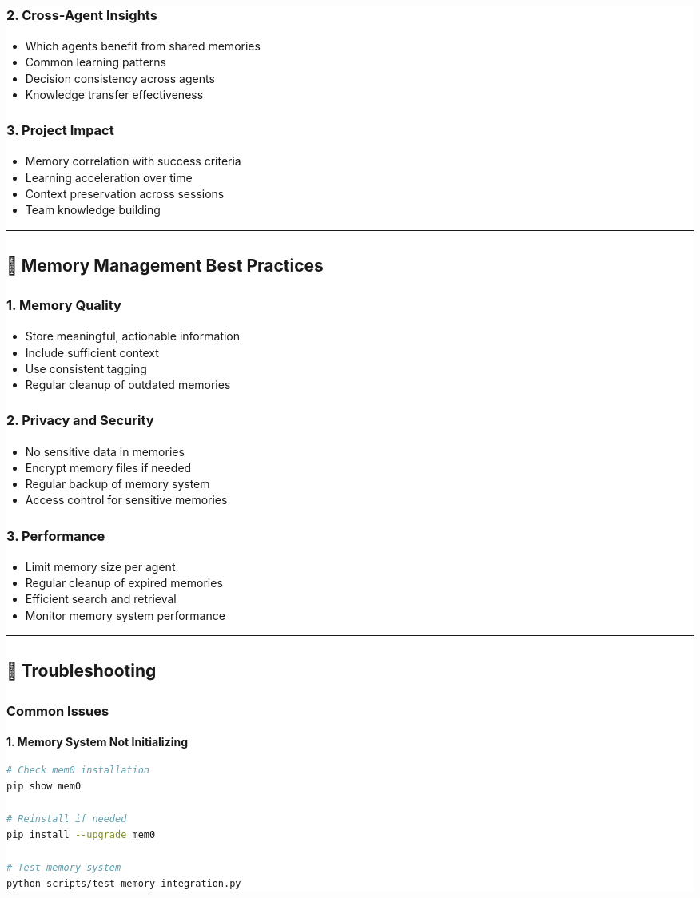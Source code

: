 ### 2. **Cross-Agent Insights**
- Which agents benefit from shared memories
- Common learning patterns
- Decision consistency across agents
- Knowledge transfer effectiveness

### 3. **Project Impact**
- Memory correlation with success criteria
- Learning acceleration over time
- Context preservation across sessions
- Team knowledge building

---

## 🚨 Memory Management Best Practices

### 1. **Memory Quality**
- Store meaningful, actionable information
- Include sufficient context
- Use consistent tagging
- Regular cleanup of outdated memories

### 2. **Privacy and Security**
- No sensitive data in memories
- Encrypt memory files if needed
- Regular backup of memory system
- Access control for sensitive memories

### 3. **Performance**
- Limit memory size per agent
- Regular cleanup of expired memories
- Efficient search and retrieval
- Monitor memory system performance

---

## 🔧 Troubleshooting

### Common Issues

**1. Memory System Not Initializing**
```bash
# Check mem0 installation
pip show mem0

# Reinstall if needed
pip install --upgrade mem0

# Test memory system
python scripts/test-memory-integration.py
```
